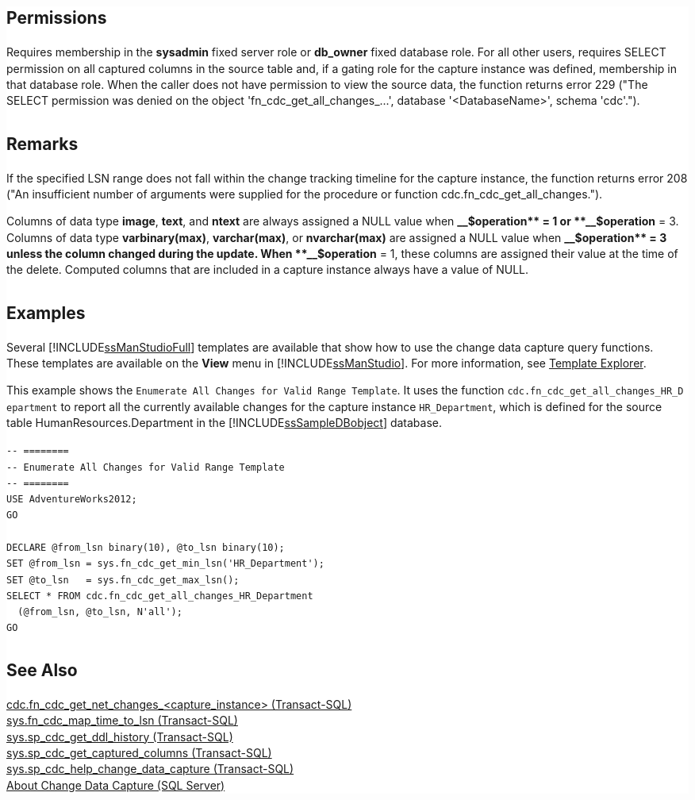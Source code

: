 ## Permissions  
 Requires membership in the **sysadmin** fixed server role or **db_owner** fixed database role. For all other users, requires SELECT permission on all captured columns in the source table and, if a gating role for the capture instance was defined, membership in that database role. When the caller does not have permission to view the source data, the function returns error 229 ("The SELECT permission was denied on the object 'fn_cdc_get_all_changes_...', database '\<DatabaseName>', schema 'cdc'.").  
  
## Remarks  
 If the specified LSN range does not fall within the change tracking timeline for the capture instance, the function returns error 208 ("An insufficient number of arguments were supplied for the procedure or function cdc.fn_cdc_get_all_changes.").  
  
 Columns of data type **image**, **text**, and **ntext** are always assigned a NULL value when **__$operation** = 1 or **__$operation** = 3. Columns of data type **varbinary(max)**, **varchar(max)**, or **nvarchar(max)** are assigned a NULL value when **__$operation** = 3 unless the column changed during the update. When **__$operation** = 1, these columns are assigned their value at the time of the delete. Computed columns that are included in a capture instance always have a value of NULL.  
  
## Examples  
 Several [!INCLUDE[ssManStudioFull](../../advanced-analytics/r-services/includes/ssmanstudiofull-md.md)] templates are available that show how to use the change data capture query functions. These templates are available on the **View** menu in [!INCLUDE[ssManStudio](../../advanced-analytics/r-services/includes/ssmanstudio-md.md)]. For more information, see [Template Explorer](../Topic/Template%20Explorer.md).  
  
 This example shows the `Enumerate All Changes for Valid Range Template`. It uses the function `cdc.fn_cdc_get_all_changes_HR_Department` to report all the currently available changes for the capture instance `HR_Department`, which is defined for the source table HumanResources.Department in the [!INCLUDE[ssSampleDBobject](../../database-engine/availability-groups/windows/includes/sssampledbobject-md.md)] database.  
  
```  
-- ========  
-- Enumerate All Changes for Valid Range Template  
-- ========  
USE AdventureWorks2012;  
GO  
  
DECLARE @from_lsn binary(10), @to_lsn binary(10);  
SET @from_lsn = sys.fn_cdc_get_min_lsn('HR_Department');  
SET @to_lsn   = sys.fn_cdc_get_max_lsn();  
SELECT * FROM cdc.fn_cdc_get_all_changes_HR_Department  
  (@from_lsn, @to_lsn, N'all');  
GO  
```  
  
## See Also  
 [cdc.fn_cdc_get_net_changes_&#60;capture_instance&#62; &#40;Transact-SQL&#41;](../../relational-databases/system-functions/cdc.fn-cdc-get-net-changes-capture-instance-transact-sql.md)   
 [sys.fn_cdc_map_time_to_lsn &#40;Transact-SQL&#41;](../../relational-databases/system-functions/sys.fn-cdc-map-time-to-lsn-transact-sql.md)   
 [sys.sp_cdc_get_ddl_history &#40;Transact-SQL&#41;](../../relational-databases/system-stored-procedures/sys.sp-cdc-get-ddl-history-transact-sql.md)   
 [sys.sp_cdc_get_captured_columns &#40;Transact-SQL&#41;](../../relational-databases/system-stored-procedures/sys.sp-cdc-get-captured-columns-transact-sql.md)   
 [sys.sp_cdc_help_change_data_capture &#40;Transact-SQL&#41;](../../relational-databases/system-stored-procedures/sys.sp-cdc-help-change-data-capture-transact-sql.md)   
 [About Change Data Capture &#40;SQL Server&#41;](../../relational-databases/track-changes/about-change-data-capture-sql-server.md)  
  
  